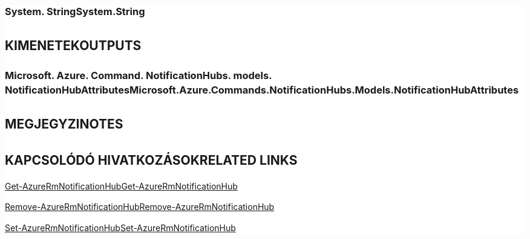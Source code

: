### <span data-ttu-id="7bbcf-147">System. String</span><span class="sxs-lookup"><span data-stu-id="7bbcf-147">System.String</span></span>

## <span data-ttu-id="7bbcf-148">KIMENETEK</span><span class="sxs-lookup"><span data-stu-id="7bbcf-148">OUTPUTS</span></span>

### <span data-ttu-id="7bbcf-149">Microsoft. Azure. Command. NotificationHubs. models. NotificationHubAttributes</span><span class="sxs-lookup"><span data-stu-id="7bbcf-149">Microsoft.Azure.Commands.NotificationHubs.Models.NotificationHubAttributes</span></span>

## <span data-ttu-id="7bbcf-150">MEGJEGYZI</span><span class="sxs-lookup"><span data-stu-id="7bbcf-150">NOTES</span></span>

## <span data-ttu-id="7bbcf-151">KAPCSOLÓDÓ HIVATKOZÁSOK</span><span class="sxs-lookup"><span data-stu-id="7bbcf-151">RELATED LINKS</span></span>

[<span data-ttu-id="7bbcf-152">Get-AzureRmNotificationHub</span><span class="sxs-lookup"><span data-stu-id="7bbcf-152">Get-AzureRmNotificationHub</span></span>](./Get-AzureRmNotificationHub.md)

[<span data-ttu-id="7bbcf-153">Remove-AzureRmNotificationHub</span><span class="sxs-lookup"><span data-stu-id="7bbcf-153">Remove-AzureRmNotificationHub</span></span>](./Remove-AzureRmNotificationHub.md)

[<span data-ttu-id="7bbcf-154">Set-AzureRmNotificationHub</span><span class="sxs-lookup"><span data-stu-id="7bbcf-154">Set-AzureRmNotificationHub</span></span>](./Set-AzureRmNotificationHub.md)


